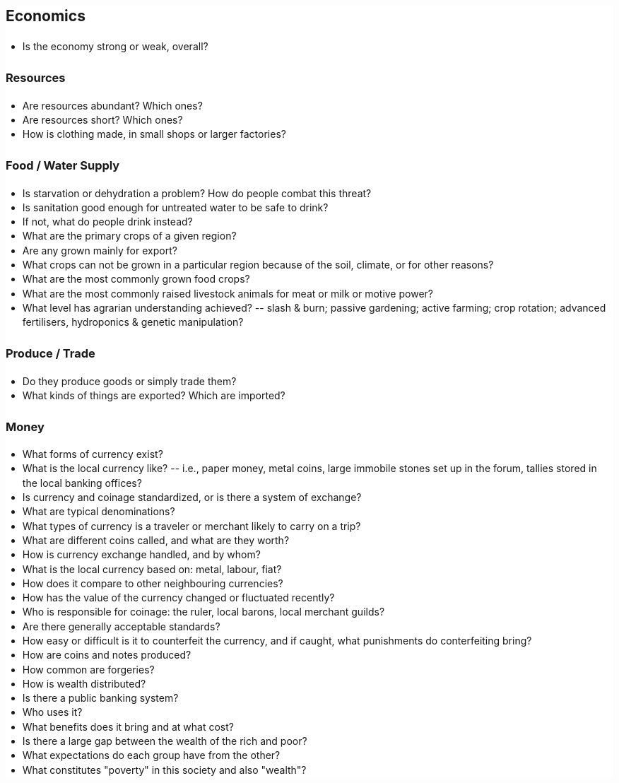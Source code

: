 ## Economics
* Is the economy strong or weak, overall?

### Resources
* Are resources abundant? Which ones?
* Are resources short? Which ones?
* How is clothing made, in small shops or larger factories?

### Food / Water Supply
* Is starvation or dehydration a problem? How do people combat this threat?
* Is sanitation good enough for untreated water to be safe to drink?
* If not, what do people drink instead?
* What are the primary crops of a given region?
* Are any grown mainly for export?
* What crops can not be grown in a particular region because of the soil, climate, or for other reasons?
* What are the most commonly grown food crops?
* What are the most commonly raised livestock animals for meat or milk or motive power?
* What level has agrarian understanding achieved? -- slash & burn; passive gardening; active farming; crop rotation; advanced fertilisers, hydroponics & genetic manipulation?

### Produce / Trade
* Do they produce goods or simply trade them?
* What kinds of things are exported? Which are imported?

### Money
* What forms of currency exist?
* What is the local currency like? -- i.e., paper money, metal coins, large immobile stones set up in the forum, tallies stored in the local banking offices?
* Is currency and coinage standardized, or is there a system of exchange?
* What are typical denominations?
* What types of currency is a traveler or merchant likely to carry on a trip?
* What are different coins called, and what are they worth?
* How is currency exchange handled, and by whom?
* What is the local currency based on: metal, labour, fiat?
* How does it compare to other neighbouring currencies?
* How has the value of the currency changed or fluctuated recently?
* Who is responsible for coinage: the ruler, local barons, local merchant guilds?
* Are there generally acceptable standards?
* How easy or difficult is it to counterfeit the currency, and if caught, what punishments do conterfeiting bring?
* How are coins and notes produced?
* How common are forgeries?
* How is wealth distributed?
* Is there a public banking system?
* Who uses it?
* What benefits does it bring and at what cost?
* Is there a large gap between the wealth of the rich and poor?
* What expectations do each group have from the other?
* What constitutes "poverty" in this society and also "wealth"?
